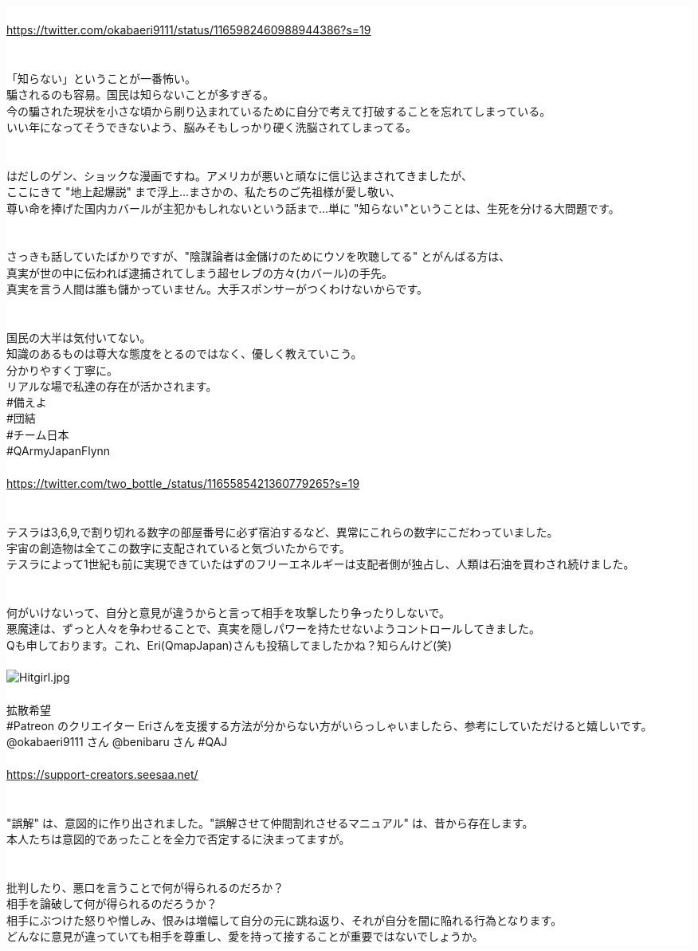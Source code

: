 <br>
<a href="https://twitter.com/okabaeri9111/status/1165982460988944386?s=19"><span class="s2">https://twitter.com/okabaeri9111/status/1165982460988944386?s=19</span><span class="s3"><br>
</span></a><br>
<br>
「知らない」ということが一番怖い。<br>
騙されるのも容易。国民は知らないことが多すぎる。<br>
今の騙された現状を小さな頃から刷り込まれているために自分で考えて打破することを忘れてしまっている。<br>
いい年になってそうできないよう、脳みそもしっかり硬く洗脳されてしまってる。<br>
<br>
<br>
はだしのゲン、ショックな漫画ですね。アメリカが悪いと頑なに信じ込まされてきましたが、<br>
ここにきて "地上起爆説" まで浮上...まさかの、私たちのご先祖様が愛し敬い、<br>
尊い命を捧げた国内カバールが主犯かもしれないという話まで...単に "知らない"ということは、生死を分ける大問題です。<br>
<br>
<br>
さっきも話していたばかりですが、"陰謀論者は金儲けのためにウソを吹聴してる" とがんばる方は、<br>
真実が世の中に伝われば逮捕されてしまう超セレブの方々(カバール)の手先。<br>
真実を言う人間は誰も儲かっていません。大手スポンサーがつくわけないからです。<br>
<br>
<br>
国民の大半は気付いてない。<br>
知識のあるものは尊大な態度をとるのではなく、優しく教えていこう。<br>
分かりやすく丁寧に。<br>
リアルな場で私達の存在が活かされます。<br>
#備えよ<br>
#団結<br>
#チーム日本 <br>
#QArmyJapanFlynn<br>
<br>
<a href="https://twitter.com/two_bottle_/status/1165585421360779265?s=19"><span class="s2">https://twitter.com/two_bottle_/status/1165585421360779265?s=19</span><span class="s3"><br>
</span></a><br>
<br>
テスラは3,6,9,で割り切れる数字の部屋番号に必ず宿泊するなど、異常にこれらの数字にこだわっていました。<br>
宇宙の創造物は全てこの数字に支配されていると気づいたからです。<br>
テスラによって1世紀も前に実現できていたはずのフリーエネルギーは支配者側が独占し、人類は石油を買わされ続けました。<br>
<br>
<br>
何がいけないって、自分と意見が違うからと言って相手を攻撃したり争ったりしないで。<br>
悪魔達は、ずっと人々を争わせることで、真実を隠しパワーを持たせないようコントロールしてきました。<br>
Qも申しております。これ、Eri(QmapJapan)さんも投稿してましたかね？知らんけど(笑)<br>
<br>
<img src="../image/Hitgirl.jpg" alt="Hitgirl.jpg"><br>
<br>
拡散希望<br>
#Patreon のクリエイター Eriさんを支援する方法が分からない方がいらっしゃいましたら、参考にしていただけると嬉しいです。<br>
@okabaeri9111 さん @benibaru さん #QAJ<br>
<br>
<a href="https://support-creators.seesaa.net/"><span class="s2">https://support-creators.seesaa.net/</span></a><br>
<br>
<br>
"誤解" は、意図的に作り出されました。"誤解させて仲間割れさせるマニュアル" は、昔から存在します。<br>
本人たちは意図的であったことを全力で否定するに決まってますが。<br>
<br>
<br>
批判したり、悪口を言うことで何が得られるのだろか？<br>
相手を論破して何が得られるのだろうか？<br>
相手にぶつけた怒りや憎しみ、恨みは増幅して自分の元に跳ね返り、それが自分を闇に陥れる行為となります。<br>
どんなに意見が違っていても相手を尊重し、愛を持って接することが重要ではないでしょうか。<br>
</span></p>